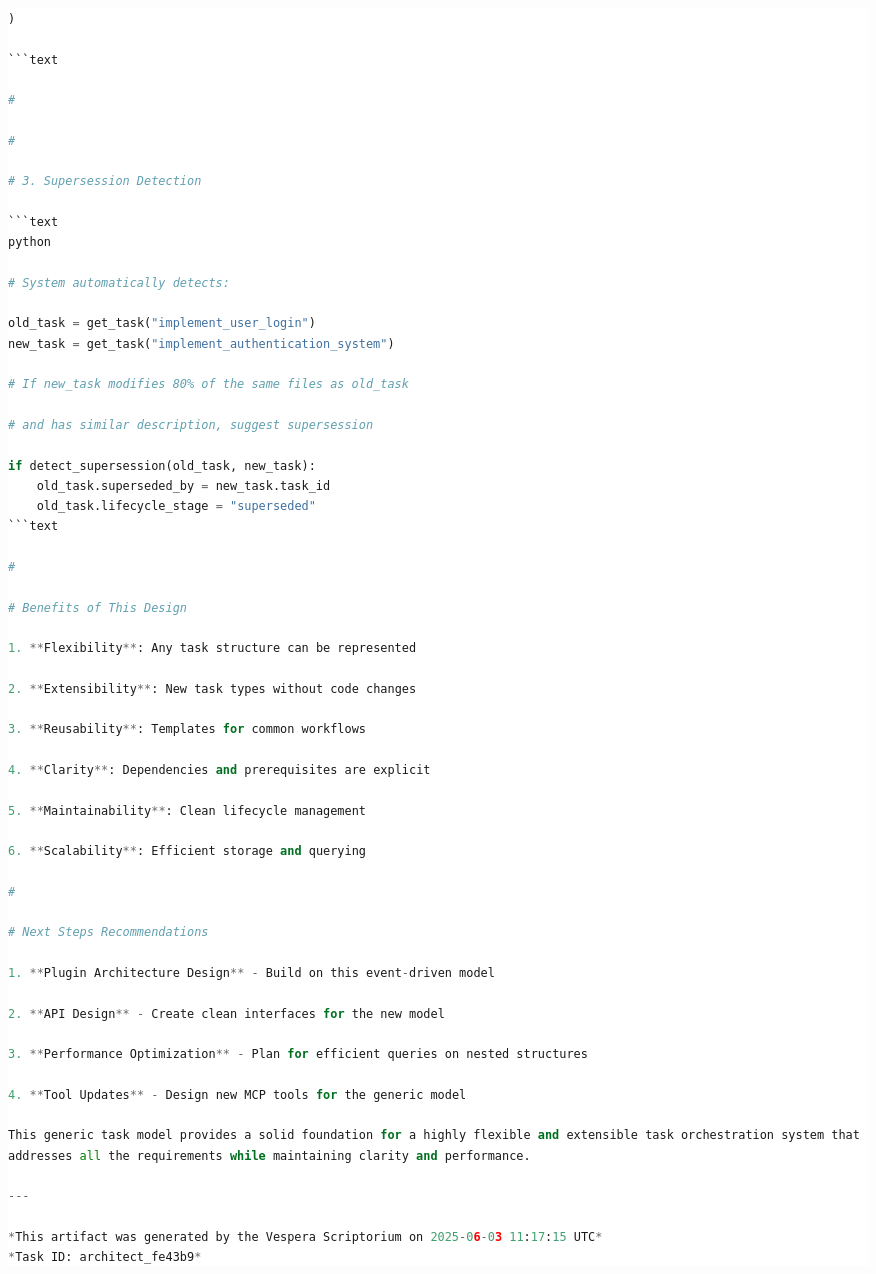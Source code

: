 ```python
)

```text

#

#

# 3. Supersession Detection

```text
python

# System automatically detects:

old_task = get_task("implement_user_login")
new_task = get_task("implement_authentication_system")

# If new_task modifies 80% of the same files as old_task

# and has similar description, suggest supersession

if detect_supersession(old_task, new_task):
    old_task.superseded_by = new_task.task_id
    old_task.lifecycle_stage = "superseded"
```text

#

# Benefits of This Design

1. **Flexibility**: Any task structure can be represented

2. **Extensibility**: New task types without code changes

3. **Reusability**: Templates for common workflows

4. **Clarity**: Dependencies and prerequisites are explicit

5. **Maintainability**: Clean lifecycle management

6. **Scalability**: Efficient storage and querying

#

# Next Steps Recommendations

1. **Plugin Architecture Design** - Build on this event-driven model

2. **API Design** - Create clean interfaces for the new model

3. **Performance Optimization** - Plan for efficient queries on nested structures

4. **Tool Updates** - Design new MCP tools for the generic model

This generic task model provides a solid foundation for a highly flexible and extensible task orchestration system that addresses all the requirements while maintaining clarity and performance.

---

*This artifact was generated by the Vespera Scriptorium on 2025-06-03 11:17:15 UTC*
*Task ID: architect_fe43b9*

